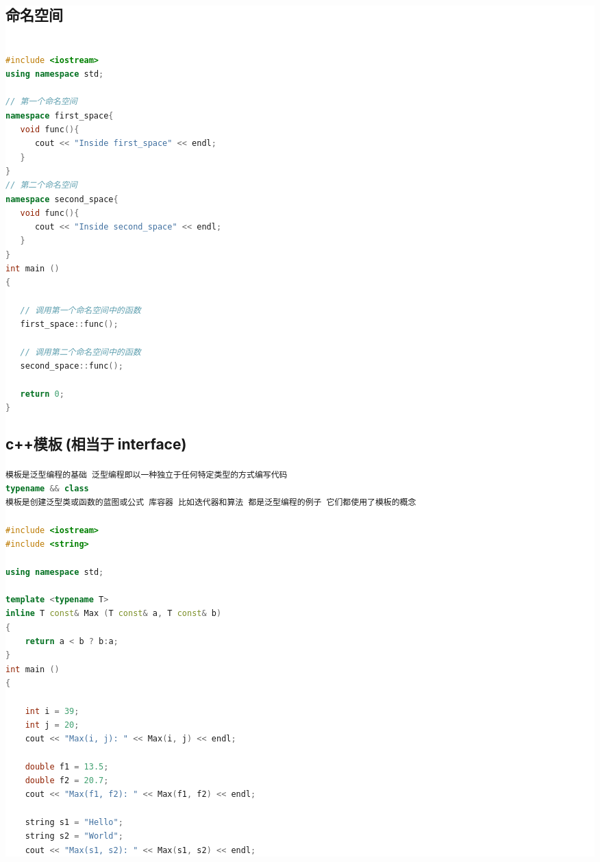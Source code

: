 ## 命名空间

```c++

#include <iostream>
using namespace std;

// 第一个命名空间
namespace first_space{
   void func(){
      cout << "Inside first_space" << endl;
   }
}
// 第二个命名空间
namespace second_space{
   void func(){
      cout << "Inside second_space" << endl;
   }
}
int main ()
{

   // 调用第一个命名空间中的函数
   first_space::func();

   // 调用第二个命名空间中的函数
   second_space::func();

   return 0;
}
```

## c++模板 (相当于 interface)

```c++
模板是泛型编程的基础 泛型编程即以一种独立于任何特定类型的方式编写代码
typename && class
模板是创建泛型类或函数的蓝图或公式 库容器 比如迭代器和算法 都是泛型编程的例子 它们都使用了模板的概念

#include <iostream>
#include <string>

using namespace std;

template <typename T>
inline T const& Max (T const& a, T const& b)
{
    return a < b ? b:a;
}
int main ()
{

    int i = 39;
    int j = 20;
    cout << "Max(i, j): " << Max(i, j) << endl;

    double f1 = 13.5;
    double f2 = 20.7;
    cout << "Max(f1, f2): " << Max(f1, f2) << endl;

    string s1 = "Hello";
    string s2 = "World";
    cout << "Max(s1, s2): " << Max(s1, s2) << endl;
```